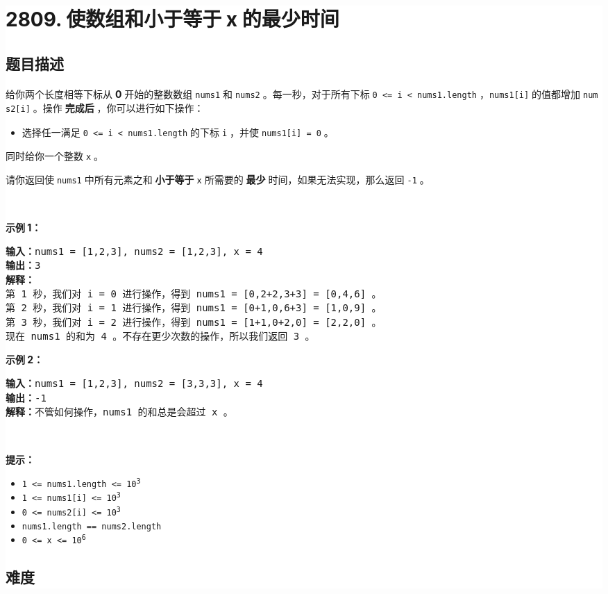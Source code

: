 # 2809. 使数组和小于等于 x 的最少时间

## 题目描述

<p>给你两个长度相等下标从 <strong>0</strong>&nbsp;开始的整数数组&nbsp;<code>nums1</code> 和&nbsp;<code>nums2</code>&nbsp;。每一秒，对于所有下标&nbsp;<code>0 &lt;= i &lt; nums1.length</code>&nbsp;，<code>nums1[i]</code>&nbsp;的值都增加&nbsp;<code>nums2[i]</code>&nbsp;。操作&nbsp;<strong>完成后</strong>&nbsp;，你可以进行如下操作：</p>

<ul>
	<li>选择任一满足&nbsp;<code>0 &lt;= i &lt; nums1.length</code>&nbsp;的下标 <code>i</code>&nbsp;，并使&nbsp;<code>nums1[i] = 0</code>&nbsp;。</li>
</ul>

<p>同时给你一个整数&nbsp;<code>x</code>&nbsp;。</p>

<p>请你返回使&nbsp;<code>nums1</code>&nbsp;中所有元素之和 <strong>小于等于</strong>&nbsp;<code>x</code>&nbsp;所需要的 <strong>最少</strong>&nbsp;时间，如果无法实现，那么返回 <code>-1</code>&nbsp;。</p>

<p>&nbsp;</p>

<p><strong>示例 1：</strong></p>

<pre>
<b>输入：</b>nums1 = [1,2,3], nums2 = [1,2,3], x = 4
<b>输出：</b>3
<b>解释：</b>
第 1 秒，我们对 i = 0 进行操作，得到 nums1 = [0,2+2,3+3] = [0,4,6] 。
第 2 秒，我们对 i = 1 进行操作，得到 nums1 = [0+1,0,6+3] = [1,0,9] 。
第 3 秒，我们对 i = 2 进行操作，得到 nums1 = [1+1,0+2,0] = [2,2,0] 。
现在 nums1 的和为 4 。不存在更少次数的操作，所以我们返回 3 。
</pre>

<p><strong>示例 2：</strong></p>

<pre>
<b>输入：</b>nums1 = [1,2,3], nums2 = [3,3,3], x = 4
<b>输出：</b>-1
<b>解释：</b>不管如何操作，nums1 的和总是会超过 x 。
</pre>

<p>&nbsp;</p>

<p><strong>提示：</strong></p>

<ul>
	<li><code>1 &lt;= nums1.length &lt;= 10<sup>3</sup></code></li>
	<li><code>1 &lt;= nums1[i] &lt;= 10<sup>3</sup></code></li>
	<li><code>0 &lt;= nums2[i] &lt;= 10<sup>3</sup></code></li>
	<li><code>nums1.length == nums2.length</code></li>
	<li><code>0 &lt;= x &lt;= 10<sup>6</sup></code></li>
</ul>


## 难度
